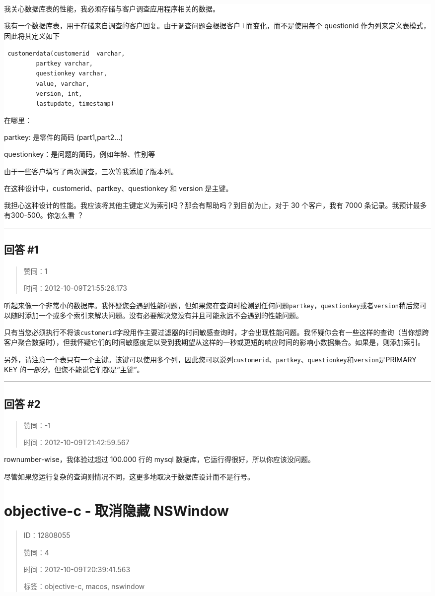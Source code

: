 我关心数据库表的性能，我必须存储与客户调查应用程序相关的数据。

我有一个数据库表，用于存储来自调查的客户回复。由于调查问题会根据客户 i 而变化，而不是使用每个 questionid 作为列来定义表模式，因此将其定义如下

```
 customerdata(customerid  varchar, 
         partkey varchar, 
         questionkey varchar, 
         value, varchar,
         version, int,
         lastupdate, timestamp) 
```

在哪里：

partkey: 是零件的简码 (part1,part2...)

questionkey：是问题的简码，例如年龄、性别等

由于一些客户填写了两次调查，三次等我添加了版本列。

在这种设计中，customerid、partkey、questionkey 和 version 是主键。

我担心这种设计的性能。我应该将其他主键定义为索引吗？那会有帮助吗？到目前为止，对于 30 个客户，我有 7000 条记录。我预计最多有300-500。你怎么看 ？

* * *

## 回答 #1

> 赞同：1
> 
> 时间：2012-10-09T21:55:28.173

听起来像一个非常小的数据库。我怀疑您会遇到性能问题，但如果您在查询时检测到任何问题`partkey`，`questionkey`或者`version`稍后您可以随时添加一个或多个索引来解决问题。没有必要解决您没有并且可能永远不会遇到的性能问题。

只有当您必须执行不将该`customerid`字段用作主要过滤器的时间敏感查询时，才会出现性能问题。我怀疑你会有一些这样的查询（当你想跨客户聚合数据时），但我怀疑它们的时间敏感度足以受到我期望从这样的一秒或更短的响应时间的影响小数据集合。如果是，则添加索引。

另外，请注意一个表只有一个主键。该键可以使用多个列，因此您可以说列`customerid`、`partkey`、`questionkey`和`version`是PRIMARY KEY 的*一部分*，但您不能说它们都是“主键”。

* * *

## 回答 #2

> 赞同：-1
> 
> 时间：2012-10-09T21:42:59.567

rownumber-wise，我体验过超过 100.000 行的 mysql 数据库，它运行得很好，所以你应该没问题。

尽管如果您运行复杂的查询则情况不同，这更多地取决于数据库设计而不是行号。

# objective-c - 取消隐藏 NSWindow

> ID：12808055
> 
> 赞同：4
> 
> 时间：2012-10-09T20:39:41.563
> 
> 标签：objective-c, macos, nswindow

